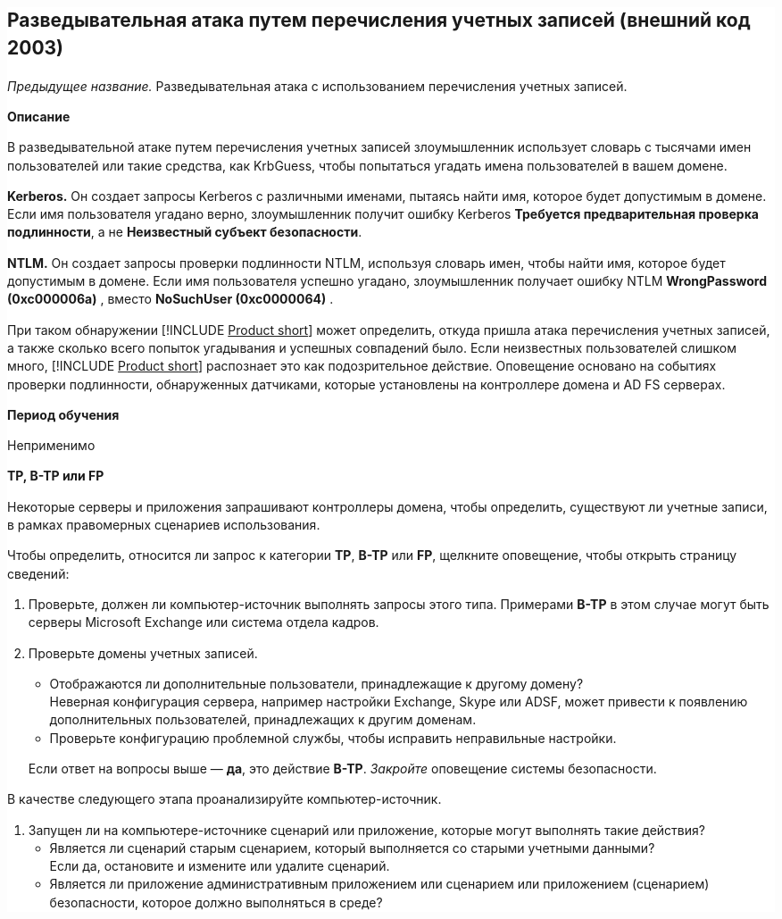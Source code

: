 ## <a name="account-enumeration-reconnaissance-external-id-2003"></a>Разведывательная атака путем перечисления учетных записей (внешний код 2003)

*Предыдущее название.* Разведывательная атака с использованием перечисления учетных записей.

**Описание**

В разведывательной атаке путем перечисления учетных записей злоумышленник использует словарь с тысячами имен пользователей или такие средства, как KrbGuess, чтобы попытаться угадать имена пользователей в вашем домене.

**Kerberos.** Он создает запросы Kerberos с различными именами, пытаясь найти имя, которое будет допустимым в домене. Если имя пользователя угадано верно, злоумышленник получит ошибку Kerberos **Требуется предварительная проверка подлинности**, а не **Неизвестный субъект безопасности**.

**NTLM.** Он создает запросы проверки подлинности NTLM, используя словарь имен, чтобы найти имя, которое будет допустимым в домене. Если имя пользователя успешно угадано, злоумышленник получает ошибку NTLM **WrongPassword (0xc000006a)** , вместо **NoSuchUser (0xc0000064)** .

При таком обнаружении [!INCLUDE [Product short](includes/product-short.md)] может определить, откуда пришла атака перечисления учетных записей, а также сколько всего попыток угадывания и успешных совпадений было. Если неизвестных пользователей слишком много, [!INCLUDE [Product short](includes/product-short.md)] распознает это как подозрительное действие. Оповещение основано на событиях проверки подлинности, обнаруженных датчиками, которые установлены на контроллере домена и AD FS серверах.

**Период обучения**

Неприменимо

**TP, B-TP или FP**

Некоторые серверы и приложения запрашивают контроллеры домена, чтобы определить, существуют ли учетные записи, в рамках правомерных сценариев использования.

Чтобы определить, относится ли запрос к категории **TP**, **B-TP** или **FP**, щелкните оповещение, чтобы открыть страницу сведений:

1. Проверьте, должен ли компьютер-источник выполнять запросы этого типа. Примерами **B-TP** в этом случае могут быть серверы Microsoft Exchange или система отдела кадров.

1. Проверьте домены учетных записей.
    - Отображаются ли дополнительные пользователи, принадлежащие к другому домену?  
     Неверная конфигурация сервера, например настройки Exchange, Skype или ADSF, может привести к появлению дополнительных пользователей, принадлежащих к другим доменам.
    - Проверьте конфигурацию проблемной службы, чтобы исправить неправильные настройки.

    Если ответ на вопросы выше — **да**, это действие **B-TP**. *Закройте* оповещение системы безопасности.

В качестве следующего этапа проанализируйте компьютер-источник.

1. Запущен ли на компьютере-источнике сценарий или приложение, которые могут выполнять такие действия?
    - Является ли сценарий старым сценарием, который выполняется со старыми учетными данными?  
    Если да, остановите и измените или удалите сценарий.
    - Является ли приложение административным приложением или сценарием или приложением (сценарием) безопасности, которое должно выполняться в среде?
